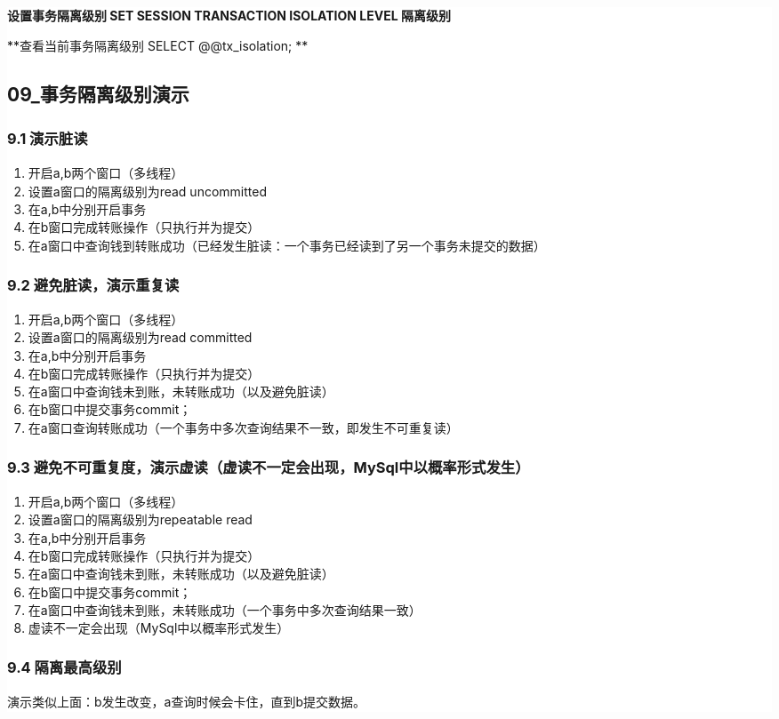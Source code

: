 **设置事务隔离级别 SET SESSION TRANSACTION ISOLATION LEVEL  隔离级别**

**查看当前事务隔离级别  SELECT @@tx_isolation; **

## 09_事务隔离级别演示

### 9.1 演示脏读
1. 开启a,b两个窗口（多线程）
2. 设置a窗口的隔离级别为read uncommitted
3. 在a,b中分别开启事务
4. 在b窗口完成转账操作（只执行并为提交）
5. 在a窗口中查询钱到转账成功（已经发生脏读：一个事务已经读到了另一个事务未提交的数据）
### 9.2 避免脏读，演示重复读
1. 开启a,b两个窗口（多线程）
2. 设置a窗口的隔离级别为read committed
3. 在a,b中分别开启事务
4. 在b窗口完成转账操作（只执行并为提交）
5. 在a窗口中查询钱未到账，未转账成功（以及避免脏读）
6. 在b窗口中提交事务commit；
7. 在a窗口查询转账成功（一个事务中多次查询结果不一致，即发生不可重复读）

### 9.3 避免不可重复度，演示虚读（虚读不一定会出现，MySql中以概率形式发生）

1. 开启a,b两个窗口（多线程）
2. 设置a窗口的隔离级别为repeatable read
3. 在a,b中分别开启事务
4. 在b窗口完成转账操作（只执行并为提交）
5. 在a窗口中查询钱未到账，未转账成功（以及避免脏读）
6. 在b窗口中提交事务commit；
7. 在a窗口中查询钱未到账，未转账成功（一个事务中多次查询结果一致）
8. 虚读不一定会出现（MySql中以概率形式发生）

### 9.4 隔离最高级别

演示类似上面：b发生改变，a查询时候会卡住，直到b提交数据。